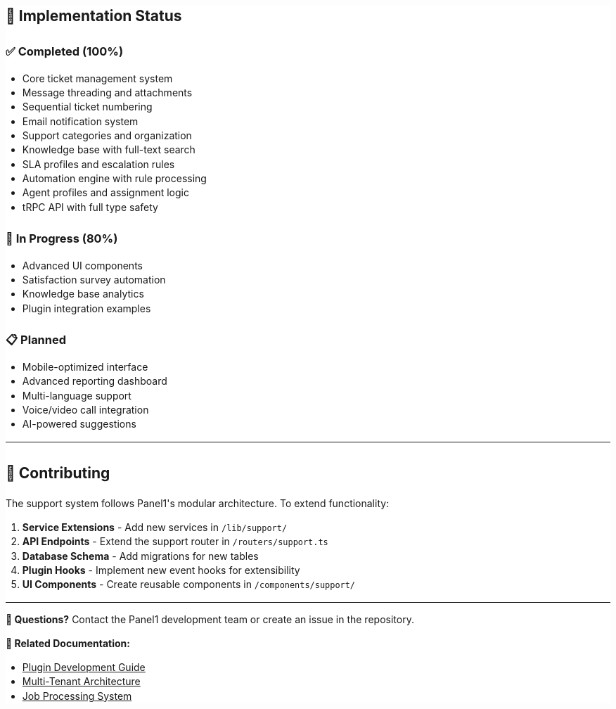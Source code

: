 
## 🚦 **Implementation Status**

### ✅ **Completed (100%)**
- Core ticket management system
- Message threading and attachments
- Sequential ticket numbering
- Email notification system
- Support categories and organization
- Knowledge base with full-text search
- SLA profiles and escalation rules
- Automation engine with rule processing
- Agent profiles and assignment logic
- tRPC API with full type safety

### 🔧 **In Progress (80%)**
- Advanced UI components
- Satisfaction survey automation
- Knowledge base analytics
- Plugin integration examples

### 📋 **Planned**
- Mobile-optimized interface
- Advanced reporting dashboard
- Multi-language support
- Voice/video call integration
- AI-powered suggestions

---

## 🤝 **Contributing**

The support system follows Panel1's modular architecture. To extend functionality:

1. **Service Extensions** - Add new services in `/lib/support/`
2. **API Endpoints** - Extend the support router in `/routers/support.ts`
3. **Database Schema** - Add migrations for new tables
4. **Plugin Hooks** - Implement new event hooks for extensibility
5. **UI Components** - Create reusable components in `/components/support/`

---

**📧 Questions?** Contact the Panel1 development team or create an issue in the repository.

**🔗 Related Documentation:**
- [Plugin Development Guide](./PLUGIN_DEVELOPMENT.md)
- [Multi-Tenant Architecture](./MULTI_TENANT.md)
- [Job Processing System](./JOB_SYSTEM.md) 